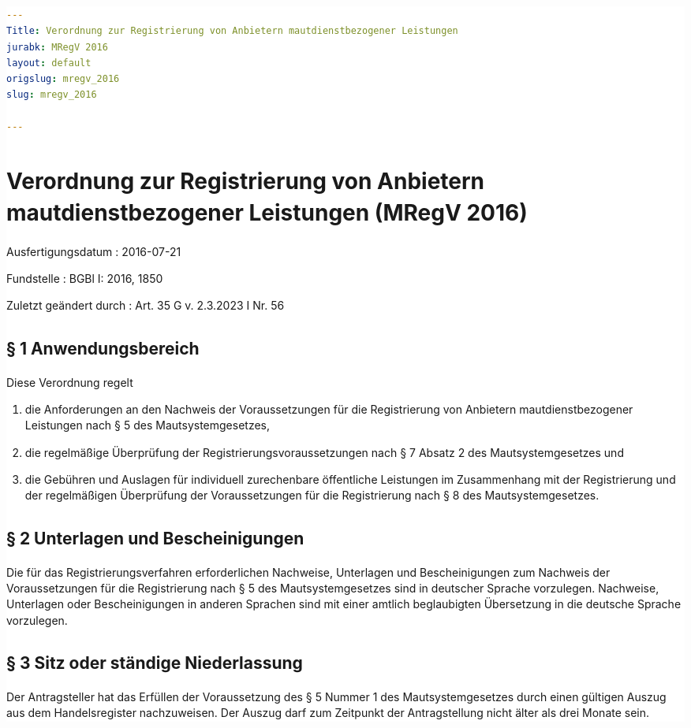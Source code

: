 ```yaml
---
Title: Verordnung zur Registrierung von Anbietern mautdienstbezogener Leistungen
jurabk: MRegV 2016
layout: default
origslug: mregv_2016
slug: mregv_2016

---
```


# Verordnung zur Registrierung von Anbietern mautdienstbezogener Leistungen (MRegV 2016)

Ausfertigungsdatum
:   2016-07-21

Fundstelle
:   BGBl I: 2016, 1850

Zuletzt geändert durch
:   Art. 35 G v. 2.3.2023 I Nr. 56


## § 1 Anwendungsbereich

Diese Verordnung regelt

1.  die Anforderungen an den Nachweis der Voraussetzungen für die Registrierung von Anbietern mautdienstbezogener Leistungen nach § 5 des Mautsystemgesetzes,


2.  die regelmäßige Überprüfung der Registrierungsvoraussetzungen nach § 7 Absatz 2 des Mautsystemgesetzes und


3.  die Gebühren und Auslagen für individuell zurechenbare öffentliche Leistungen im Zusammenhang mit der Registrierung und der regelmäßigen Überprüfung der Voraussetzungen für die Registrierung nach § 8 des Mautsystemgesetzes.





## § 2 Unterlagen und Bescheinigungen

Die für das Registrierungsverfahren erforderlichen Nachweise, Unterlagen und Bescheinigungen zum Nachweis der Voraussetzungen für die Registrierung nach § 5 des Mautsystemgesetzes sind in deutscher Sprache vorzulegen. Nachweise, Unterlagen oder Bescheinigungen in anderen Sprachen sind mit einer amtlich beglaubigten Übersetzung in die deutsche Sprache vorzulegen.


## § 3 Sitz oder ständige Niederlassung

Der Antragsteller hat das Erfüllen der Voraussetzung des § 5 Nummer 1 des Mautsystemgesetzes durch einen gültigen Auszug aus dem Handelsregister nachzuweisen. Der Auszug darf zum Zeitpunkt der Antragstellung nicht älter als drei Monate sein.
